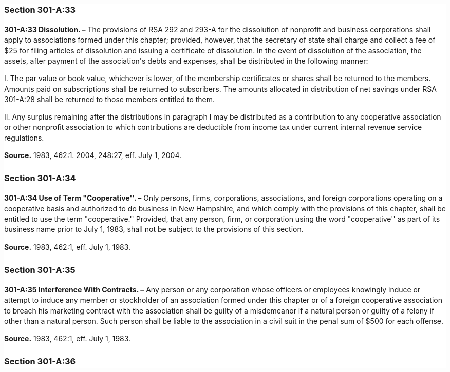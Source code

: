### Section 301-A:33

 **301-A:33 Dissolution. –** The provisions of RSA 292 and 293-A for
the dissolution of nonprofit and business corporations shall apply to
associations formed under this chapter; provided, however, that the
secretary of state shall charge and collect a fee of 
                                             $25 for filing
articles of dissolution and issuing a certificate of dissolution. In the
event of dissolution of the association, the assets, after payment of
the association's debts and expenses, shall be distributed in the
following manner:
                                             
 I. The par value or book value, whichever is lower, of the
membership certificates or shares shall be returned to the members.
Amounts paid on subscriptions shall be returned to subscribers. The
amounts allocated in distribution of net savings under RSA 301-A:28
shall be returned to those members entitled to them.
                                             
 II. Any surplus remaining after the distributions in paragraph I may
be distributed as a contribution to any cooperative association or other
nonprofit association to which contributions are deductible from income
tax under current internal revenue service regulations.

**Source.** 1983, 462:1. 2004, 248:27, eff. July 1, 2004.

### Section 301-A:34

 **301-A:34 Use of Term "Cooperative''. –** Only persons, firms,
corporations, associations, and foreign corporations operating on a
cooperative basis and authorized to do business in New Hampshire, and
which comply with the provisions of this chapter, shall be entitled to
use the term "cooperative.'' Provided, that any person, firm, or
corporation using the word "cooperative'' as part of its business name
prior to July 1, 1983, shall not be subject to the provisions of this
section.

**Source.** 1983, 462:1, eff. July 1, 1983.

### Section 301-A:35

 **301-A:35 Interference With Contracts. –** Any person or any
corporation whose officers or employees knowingly induce or attempt to
induce any member or stockholder of an association formed under this
chapter or of a foreign cooperative association to breach his marketing
contract with the association shall be guilty of a misdemeanor if a
natural person or guilty of a felony if other than a natural person.
Such person shall be liable to the association in a civil suit in the
penal sum of 
                                             $500 for each offense.

**Source.** 1983, 462:1, eff. July 1, 1983.

### Section 301-A:36
